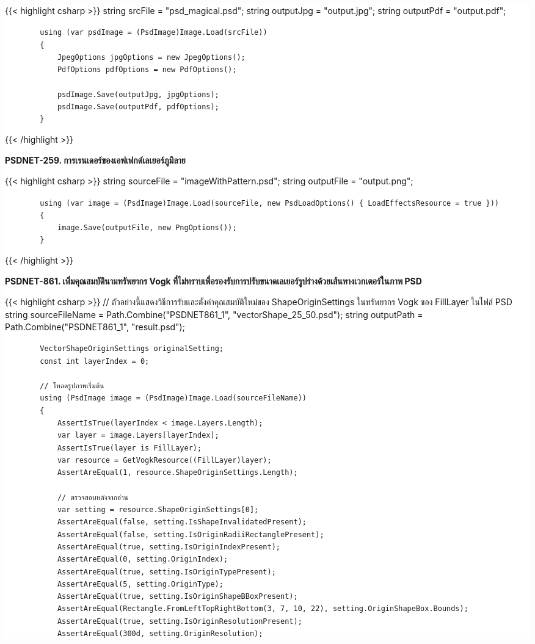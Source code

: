 {{< highlight csharp >}}
            string srcFile = "psd_magical.psd";
            string outputJpg = "output.jpg";
            string outputPdf = "output.pdf";

            using (var psdImage = (PsdImage)Image.Load(srcFile))
            {
                JpegOptions jpgOptions = new JpegOptions();
                PdfOptions pdfOptions = new PdfOptions();

                psdImage.Save(outputJpg, jpgOptions);
                psdImage.Save(outputPdf, pdfOptions);
            }
{{< /highlight >}}

**PSDNET-259. การเรนเดอร์ของเอฟเฟกต์เลเยอร์ภูมิลาย**

{{< highlight csharp >}}
            string sourceFile = "imageWithPattern.psd";
            string outputFile = "output.png";

            using (var image = (PsdImage)Image.Load(sourceFile, new PsdLoadOptions() { LoadEffectsResource = true }))
            {
                image.Save(outputFile, new PngOptions());
            }
{{< /highlight >}}

**PSDNET-861. เพิ่มคุณสมบัตินามทรัพยากร Vogk ที่ไม่ทราบเพื่อรองรับการปรับขนาดเลเยอร์รูปร่างด้วยเส้นทางเวกเตอร์ในภาพ PSD**

{{< highlight csharp >}}
            // ตัวอย่างนี้แสดงวิธีการรับและตั้งค่าคุณสมบัติใหม่ของ ShapeOriginSettings ในทรัพยากร Vogk ของ FillLayer ในไฟล์ PSD
            string sourceFileName = Path.Combine("PSDNET861_1", "vectorShape_25_50.psd");
            string outputPath = Path.Combine("PSDNET861_1", "result.psd");

            VectorShapeOriginSettings originalSetting;
            const int layerIndex = 0;

            // โหลดรูปภาพเริ่มต้น
            using (PsdImage image = (PsdImage)Image.Load(sourceFileName)) 
            {
                AssertIsTrue(layerIndex < image.Layers.Length);
                var layer = image.Layers[layerIndex];
                AssertIsTrue(layer is FillLayer);
                var resource = GetVogkResource((FillLayer)layer);
                AssertAreEqual(1, resource.ShapeOriginSettings.Length);

                // ตรวจสอบหลังจากอ่าน
                var setting = resource.ShapeOriginSettings[0];
                AssertAreEqual(false, setting.IsShapeInvalidatedPresent);
                AssertAreEqual(false, setting.IsOriginRadiiRectanglePresent);
                AssertAreEqual(true, setting.IsOriginIndexPresent);
                AssertAreEqual(0, setting.OriginIndex);
                AssertAreEqual(true, setting.IsOriginTypePresent);
                AssertAreEqual(5, setting.OriginType);
                AssertAreEqual(true, setting.IsOriginShapeBBoxPresent);
                AssertAreEqual(Rectangle.FromLeftTopRightBottom(3, 7, 10, 22), setting.OriginShapeBox.Bounds);
                AssertAreEqual(true, setting.IsOriginResolutionPresent);
                AssertAreEqual(300d, setting.OriginResolution);
